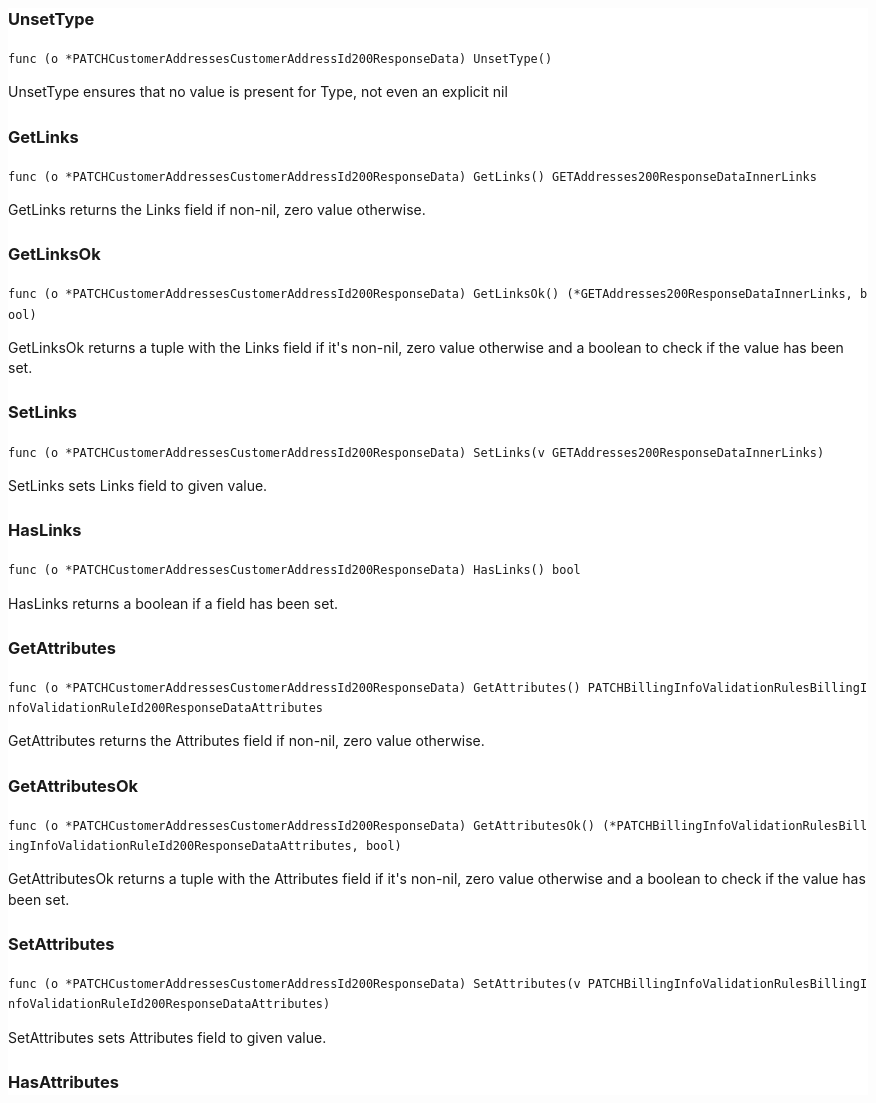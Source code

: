 ### UnsetType
`func (o *PATCHCustomerAddressesCustomerAddressId200ResponseData) UnsetType()`

UnsetType ensures that no value is present for Type, not even an explicit nil
### GetLinks

`func (o *PATCHCustomerAddressesCustomerAddressId200ResponseData) GetLinks() GETAddresses200ResponseDataInnerLinks`

GetLinks returns the Links field if non-nil, zero value otherwise.

### GetLinksOk

`func (o *PATCHCustomerAddressesCustomerAddressId200ResponseData) GetLinksOk() (*GETAddresses200ResponseDataInnerLinks, bool)`

GetLinksOk returns a tuple with the Links field if it's non-nil, zero value otherwise
and a boolean to check if the value has been set.

### SetLinks

`func (o *PATCHCustomerAddressesCustomerAddressId200ResponseData) SetLinks(v GETAddresses200ResponseDataInnerLinks)`

SetLinks sets Links field to given value.

### HasLinks

`func (o *PATCHCustomerAddressesCustomerAddressId200ResponseData) HasLinks() bool`

HasLinks returns a boolean if a field has been set.

### GetAttributes

`func (o *PATCHCustomerAddressesCustomerAddressId200ResponseData) GetAttributes() PATCHBillingInfoValidationRulesBillingInfoValidationRuleId200ResponseDataAttributes`

GetAttributes returns the Attributes field if non-nil, zero value otherwise.

### GetAttributesOk

`func (o *PATCHCustomerAddressesCustomerAddressId200ResponseData) GetAttributesOk() (*PATCHBillingInfoValidationRulesBillingInfoValidationRuleId200ResponseDataAttributes, bool)`

GetAttributesOk returns a tuple with the Attributes field if it's non-nil, zero value otherwise
and a boolean to check if the value has been set.

### SetAttributes

`func (o *PATCHCustomerAddressesCustomerAddressId200ResponseData) SetAttributes(v PATCHBillingInfoValidationRulesBillingInfoValidationRuleId200ResponseDataAttributes)`

SetAttributes sets Attributes field to given value.

### HasAttributes
